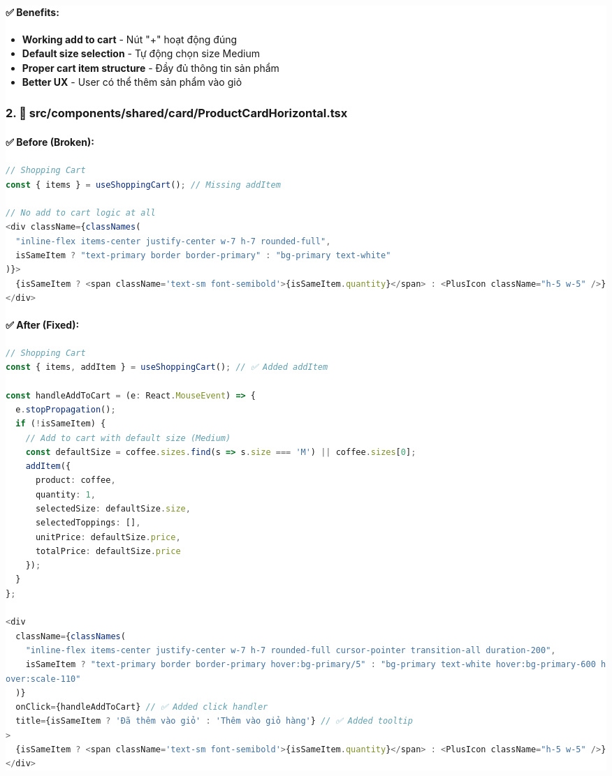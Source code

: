 #### **✅ Benefits:**
- **Working add to cart** - Nút "+" hoạt động đúng
- **Default size selection** - Tự động chọn size Medium
- **Proper cart item structure** - Đầy đủ thông tin sản phẩm
- **Better UX** - User có thể thêm sản phẩm vào giỏ

### **2. 📄 src/components/shared/card/ProductCardHorizontal.tsx**
#### **✅ Before (Broken):**
```typescript
// Shopping Cart
const { items } = useShoppingCart(); // Missing addItem

// No add to cart logic at all
<div className={classNames(
  "inline-flex items-center justify-center w-7 h-7 rounded-full",
  isSameItem ? "text-primary border border-primary" : "bg-primary text-white"
)}>
  {isSameItem ? <span className='text-sm font-semibold'>{isSameItem.quantity}</span> : <PlusIcon className="h-5 w-5" />}
</div>
```

#### **✅ After (Fixed):**
```typescript
// Shopping Cart
const { items, addItem } = useShoppingCart(); // ✅ Added addItem

const handleAddToCart = (e: React.MouseEvent) => {
  e.stopPropagation();
  if (!isSameItem) {
    // Add to cart with default size (Medium)
    const defaultSize = coffee.sizes.find(s => s.size === 'M') || coffee.sizes[0];
    addItem({
      product: coffee,
      quantity: 1,
      selectedSize: defaultSize.size,
      selectedToppings: [],
      unitPrice: defaultSize.price,
      totalPrice: defaultSize.price
    });
  }
};

<div 
  className={classNames(
    "inline-flex items-center justify-center w-7 h-7 rounded-full cursor-pointer transition-all duration-200",
    isSameItem ? "text-primary border border-primary hover:bg-primary/5" : "bg-primary text-white hover:bg-primary-600 hover:scale-110"
  )}
  onClick={handleAddToCart} // ✅ Added click handler
  title={isSameItem ? 'Đã thêm vào giỏ' : 'Thêm vào giỏ hàng'} // ✅ Added tooltip
>
  {isSameItem ? <span className='text-sm font-semibold'>{isSameItem.quantity}</span> : <PlusIcon className="h-5 w-5" />}
</div>
```
